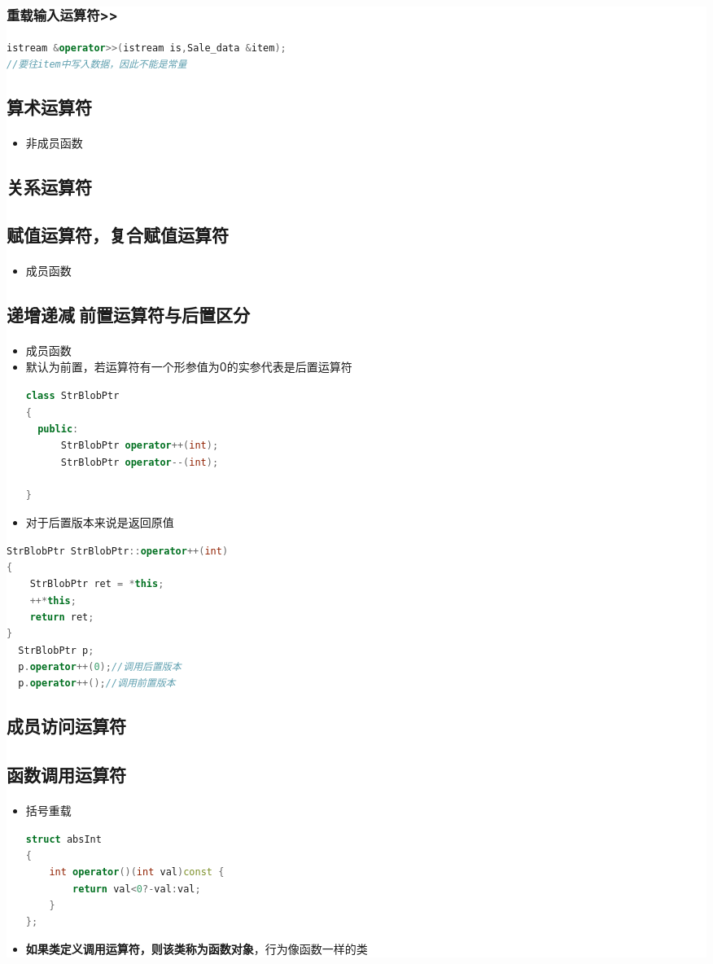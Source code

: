 ### 重载输入运算符>>
```cpp
istream &operator>>(istream is,Sale_data &item);
//要往item中写入数据，因此不能是常量
```

## 算术运算符
- 非成员函数
## 关系运算符

## 赋值运算符，复合赋值运算符
- 成员函数

## 递增递减 前置运算符与后置区分
- 成员函数
- 默认为前置，若运算符有一个形参值为0的实参代表是后置运算符
  ```cpp
  class StrBlobPtr
  {
    public:
        StrBlobPtr operator++(int);
        StrBlobPtr operator--(int);

  }
- 对于后置版本来说是返回原值
```cpp
StrBlobPtr StrBlobPtr::operator++(int)
{
    StrBlobPtr ret = *this;
    ++*this;
    return ret;
}
  StrBlobPtr p;
  p.operator++(0);//调用后置版本
  p.operator++();//调用前置版本
```




## 成员访问运算符

## 函数调用运算符
- 括号重载
  ```cpp
  struct absInt
  {
      int operator()(int val)const {
          return val<0?-val:val;
      }
  };
- **如果类定义调用运算符，则该类称为函数对象**，行为像函数一样的类
  ```
